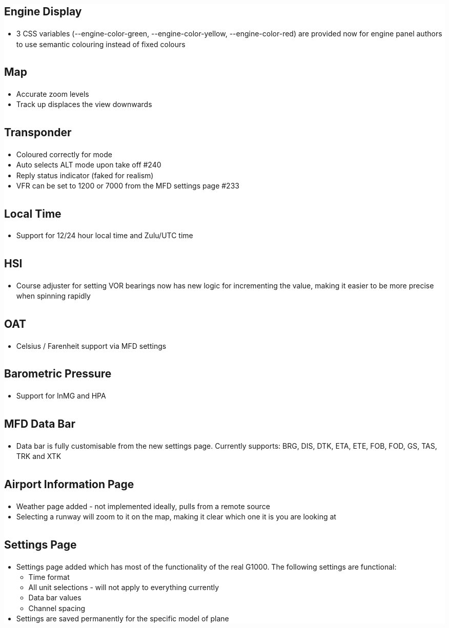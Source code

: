## Engine Display

* 3 CSS variables (--engine-color-green, --engine-color-yellow, --engine-color-red) are provided now for engine panel authors to use semantic colouring instead of fixed colours

## Map

* Accurate zoom levels
* Track up displaces the view downwards

## Transponder

* Coloured correctly for mode
* Auto selects ALT mode upon take off #240
* Reply status indicator (faked for realism)
* VFR can be set to 1200 or 7000 from the MFD settings page #233

## Local Time

* Support for 12/24 hour local time and Zulu/UTC time

## HSI

* Course adjuster for setting VOR bearings now has new logic for incrementing the value, making it easier to be more precise when spinning rapidly

## OAT

* Celsius / Farenheit support via MFD settings

## Barometric Pressure

* Support for InMG and HPA

## MFD Data Bar 

* Data bar is fully customisable from the new settings page. Currently supports: BRG, DIS, DTK, ETA, ETE, FOB, FOD, GS, TAS, TRK and XTK

## Airport Information Page

* Weather page added - not implemented ideally, pulls from a remote source
* Selecting a runway will zoom to it on the map, making it clear which one it is you are looking at

## Settings Page

* Settings page added which has most of the functionality of the real G1000. The following settings are functional:
    * Time format
    * All unit selections - will not apply to everything currently
    * Data bar values
    * Channel spacing
* Settings are saved permanently for the specific model of plane
